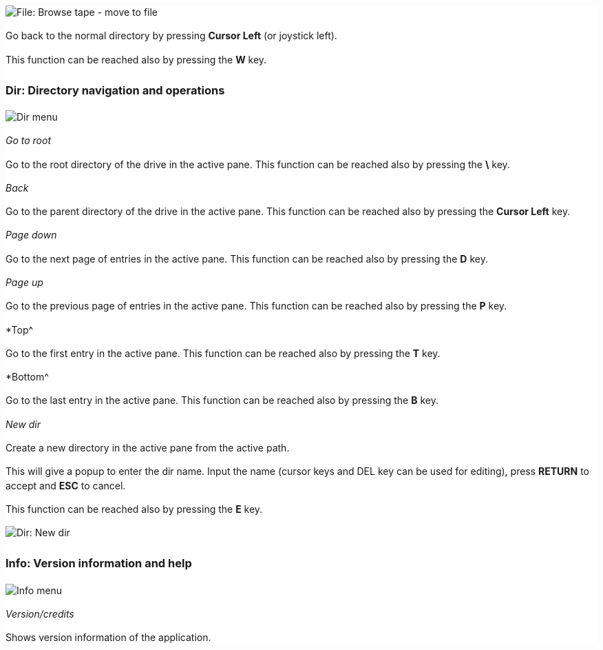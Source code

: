 ![File: Browse tape - move to file](https://github.com/xahmol/locifilemanager/blob/main/screenshots/LociFM%20-%20menu%20-file%20-%20browse%20tape%20-%20mount%20file%20on%20tape.png?raw=true)

Go back to the normal directory by pressing **Cursor Left** (or joystick left).

This function can be reached also by pressing the **W** key.

### Dir: Directory navigation and operations

![Dir menu](https://github.com/xahmol/locifilemanager/blob/main/screenshots/LociFM%20-%20menu%20-%20dir.png?raw=true)

*Go to root*

Go to the root directory of the drive in the active pane. This function can be reached also by pressing the **\\** key.

*Back*

Go to the parent directory of the drive in the active pane. This function can be reached also by pressing the **Cursor Left** key.

*Page down*

Go to the next page of entries in the active pane. This function can be reached also by pressing the **D** key.

*Page up*

Go to the previous page of entries in the active pane. This function can be reached also by pressing the **P** key.

*Top^

Go to the first entry in the active pane. This function can be reached also by pressing the **T** key.

*Bottom^

Go to the last entry in the active pane. This function can be reached also by pressing the **B** key.

*New dir*

Create a new directory in the active pane from the active path.

This will give a popup to enter the dir name. Input the name (cursor keys and DEL key can be used for editing), press **RETURN** to accept and **ESC** to cancel.

This function can be reached also by pressing the **E** key.

![Dir: New dir](https://github.com/xahmol/locifilemanager/blob/main/screenshots/LociFM%20-%20menu%20-%20dir%20-%20create%20dir.png?raw=true)

### Info: Version information and help

![Info menu](https://github.com/xahmol/locifilemanager/blob/main/screenshots/LociFM%20-%20menu%20-%20info.png?raw=true)

*Version/credits*

Shows version information of the application.
